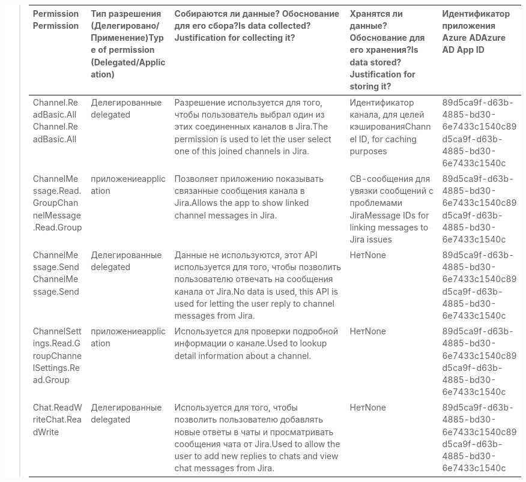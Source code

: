 >| <span data-ttu-id="bf3e4-127">**Permission**</span><span class="sxs-lookup"><span data-stu-id="bf3e4-127">**Permission**</span></span>  | <span data-ttu-id="bf3e4-128">**Тип разрешения (Делегировано/Применение)**</span><span class="sxs-lookup"><span data-stu-id="bf3e4-128">**Type of permission (Delegated/Application)**</span></span> | <span data-ttu-id="bf3e4-129">**Собираются ли данные? Обоснование для его сбора?**</span><span class="sxs-lookup"><span data-stu-id="bf3e4-129">**Is data collected? Justification for collecting it?**</span></span> | <span data-ttu-id="bf3e4-130">**Хранятся ли данные? Обоснование для его хранения?**</span><span class="sxs-lookup"><span data-stu-id="bf3e4-130">**Is data stored? Justification for storing it?**</span></span> | <span data-ttu-id="bf3e4-131">**Идентификатор приложения Azure AD**</span><span class="sxs-lookup"><span data-stu-id="bf3e4-131">**Azure AD App ID**</span></span> |
>|:----------------|:--------------------|:---------------------------------------------------|:--------------------------|:--------------------------|
>| <span data-ttu-id="bf3e4-132">Channel.ReadBasic.All</span><span class="sxs-lookup"><span data-stu-id="bf3e4-132">Channel.ReadBasic.All</span></span> | <span data-ttu-id="bf3e4-133">Делегированные</span><span class="sxs-lookup"><span data-stu-id="bf3e4-133">delegated</span></span> | <span data-ttu-id="bf3e4-134">Разрешение используется для того, чтобы пользователь выбрал один из этих соединенных каналов в Jira.</span><span class="sxs-lookup"><span data-stu-id="bf3e4-134">The permission is used to let the user select one of this joined channels in Jira.</span></span> | <span data-ttu-id="bf3e4-135">Идентификатор канала, для целей кэширования</span><span class="sxs-lookup"><span data-stu-id="bf3e4-135">Channel ID, for caching purposes</span></span> | <span data-ttu-id="bf3e4-136">89d5ca9f-d63b-4885-bd30-6e7433c1540c</span><span class="sxs-lookup"><span data-stu-id="bf3e4-136">89d5ca9f-d63b-4885-bd30-6e7433c1540c</span></span> |
>| <span data-ttu-id="bf3e4-137">ChannelMessage.Read.Group</span><span class="sxs-lookup"><span data-stu-id="bf3e4-137">ChannelMessage.Read.Group</span></span> | <span data-ttu-id="bf3e4-138">приложение</span><span class="sxs-lookup"><span data-stu-id="bf3e4-138">application</span></span> | <span data-ttu-id="bf3e4-139">Позволяет приложению показывать связанные сообщения канала в Jira.</span><span class="sxs-lookup"><span data-stu-id="bf3e4-139">Allows the app to show linked channel messages in Jira.</span></span> | <span data-ttu-id="bf3e4-140">СВ-сообщения для увязки сообщений с проблемами Jira</span><span class="sxs-lookup"><span data-stu-id="bf3e4-140">Message IDs for linking messages to Jira issues</span></span> | <span data-ttu-id="bf3e4-141">89d5ca9f-d63b-4885-bd30-6e7433c1540c</span><span class="sxs-lookup"><span data-stu-id="bf3e4-141">89d5ca9f-d63b-4885-bd30-6e7433c1540c</span></span> |
>| <span data-ttu-id="bf3e4-142">ChannelMessage.Send</span><span class="sxs-lookup"><span data-stu-id="bf3e4-142">ChannelMessage.Send</span></span> | <span data-ttu-id="bf3e4-143">Делегированные</span><span class="sxs-lookup"><span data-stu-id="bf3e4-143">delegated</span></span> | <span data-ttu-id="bf3e4-144">Данные не используются, этот API используется для того, чтобы позволить пользователю отвечать на сообщения канала от Jira.</span><span class="sxs-lookup"><span data-stu-id="bf3e4-144">No data is used, this API is used for letting the user reply to channel messages from Jira.</span></span> | <span data-ttu-id="bf3e4-145">Нет</span><span class="sxs-lookup"><span data-stu-id="bf3e4-145">None</span></span> | <span data-ttu-id="bf3e4-146">89d5ca9f-d63b-4885-bd30-6e7433c1540c</span><span class="sxs-lookup"><span data-stu-id="bf3e4-146">89d5ca9f-d63b-4885-bd30-6e7433c1540c</span></span> |
>| <span data-ttu-id="bf3e4-147">ChannelSettings.Read.Group</span><span class="sxs-lookup"><span data-stu-id="bf3e4-147">ChannelSettings.Read.Group</span></span> | <span data-ttu-id="bf3e4-148">приложение</span><span class="sxs-lookup"><span data-stu-id="bf3e4-148">application</span></span> | <span data-ttu-id="bf3e4-149">Используется для проверки подробной информации о канале.</span><span class="sxs-lookup"><span data-stu-id="bf3e4-149">Used to lookup detail information about a channel.</span></span> | <span data-ttu-id="bf3e4-150">Нет</span><span class="sxs-lookup"><span data-stu-id="bf3e4-150">None</span></span> | <span data-ttu-id="bf3e4-151">89d5ca9f-d63b-4885-bd30-6e7433c1540c</span><span class="sxs-lookup"><span data-stu-id="bf3e4-151">89d5ca9f-d63b-4885-bd30-6e7433c1540c</span></span> |
>| <span data-ttu-id="bf3e4-152">Chat.ReadWrite</span><span class="sxs-lookup"><span data-stu-id="bf3e4-152">Chat.ReadWrite</span></span> | <span data-ttu-id="bf3e4-153">Делегированные</span><span class="sxs-lookup"><span data-stu-id="bf3e4-153">delegated</span></span> | <span data-ttu-id="bf3e4-154">Используется для того, чтобы позволить пользователю добавлять новые ответы в чаты и просматривать сообщения чата от Jira.</span><span class="sxs-lookup"><span data-stu-id="bf3e4-154">Used to allow the user to add new replies to chats and view chat messages from Jira.</span></span> | <span data-ttu-id="bf3e4-155">Нет</span><span class="sxs-lookup"><span data-stu-id="bf3e4-155">None</span></span> | <span data-ttu-id="bf3e4-156">89d5ca9f-d63b-4885-bd30-6e7433c1540c</span><span class="sxs-lookup"><span data-stu-id="bf3e4-156">89d5ca9f-d63b-4885-bd30-6e7433c1540c</span></span> |